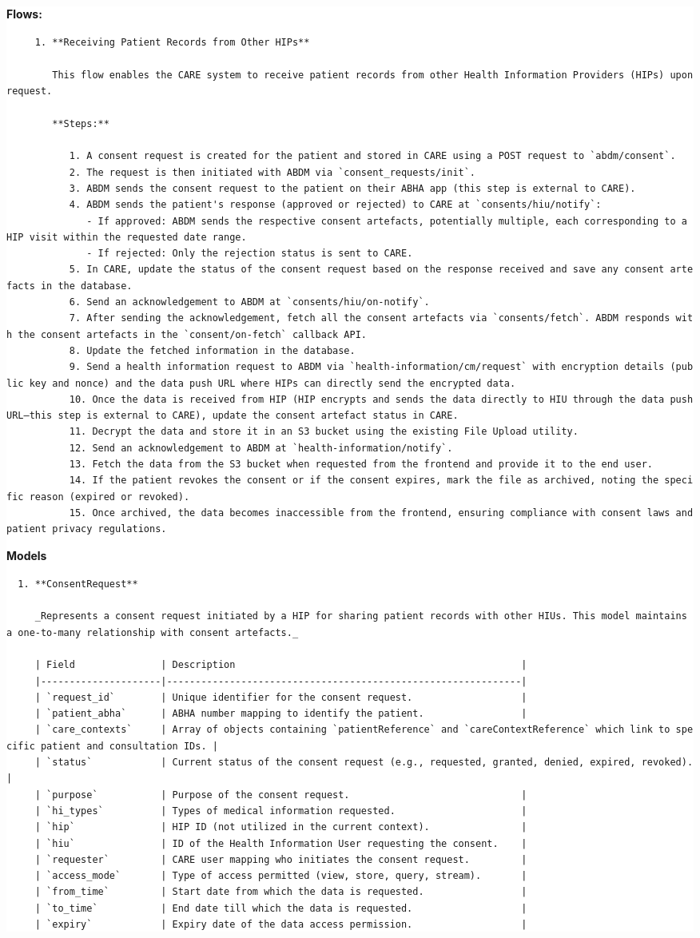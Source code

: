    **Flows:**
   
         1. **Receiving Patient Records from Other HIPs**

            This flow enables the CARE system to receive patient records from other Health Information Providers (HIPs) upon request.

            **Steps:**

               1. A consent request is created for the patient and stored in CARE using a POST request to `abdm/consent`.
               2. The request is then initiated with ABDM via `consent_requests/init`.
               3. ABDM sends the consent request to the patient on their ABHA app (this step is external to CARE).
               4. ABDM sends the patient's response (approved or rejected) to CARE at `consents/hiu/notify`:
                  - If approved: ABDM sends the respective consent artefacts, potentially multiple, each corresponding to a HIP visit within the requested date range.
                  - If rejected: Only the rejection status is sent to CARE.
               5. In CARE, update the status of the consent request based on the response received and save any consent artefacts in the database.
               6. Send an acknowledgement to ABDM at `consents/hiu/on-notify`.
               7. After sending the acknowledgement, fetch all the consent artefacts via `consents/fetch`. ABDM responds with the consent artefacts in the `consent/on-fetch` callback API.
               8. Update the fetched information in the database.
               9. Send a health information request to ABDM via `health-information/cm/request` with encryption details (public key and nonce) and the data push URL where HIPs can directly send the encrypted data.
               10. Once the data is received from HIP (HIP encrypts and sends the data directly to HIU through the data push URL—this step is external to CARE), update the consent artefact status in CARE.
               11. Decrypt the data and store it in an S3 bucket using the existing File Upload utility.
               12. Send an acknowledgement to ABDM at `health-information/notify`.
               13. Fetch the data from the S3 bucket when requested from the frontend and provide it to the end user.
               14. If the patient revokes the consent or if the consent expires, mark the file as archived, noting the specific reason (expired or revoked).
               15. Once archived, the data becomes inaccessible from the frontend, ensuring compliance with consent laws and patient privacy regulations.
   
   **Models**

      1. **ConsentRequest**

         _Represents a consent request initiated by a HIP for sharing patient records with other HIUs. This model maintains a one-to-many relationship with consent artefacts._

         | Field               | Description                                                  |
         |---------------------|--------------------------------------------------------------|
         | `request_id`        | Unique identifier for the consent request.                   |
         | `patient_abha`      | ABHA number mapping to identify the patient.                 |
         | `care_contexts`     | Array of objects containing `patientReference` and `careContextReference` which link to specific patient and consultation IDs. |
         | `status`            | Current status of the consent request (e.g., requested, granted, denied, expired, revoked). |
         | `purpose`           | Purpose of the consent request.                              |
         | `hi_types`          | Types of medical information requested.                      |
         | `hip`               | HIP ID (not utilized in the current context).                |
         | `hiu`               | ID of the Health Information User requesting the consent.    |
         | `requester`         | CARE user mapping who initiates the consent request.         |
         | `access_mode`       | Type of access permitted (view, store, query, stream).       |
         | `from_time`         | Start date from which the data is requested.                 |
         | `to_time`           | End date till which the data is requested.                   |
         | `expiry`            | Expiry date of the data access permission.                   |